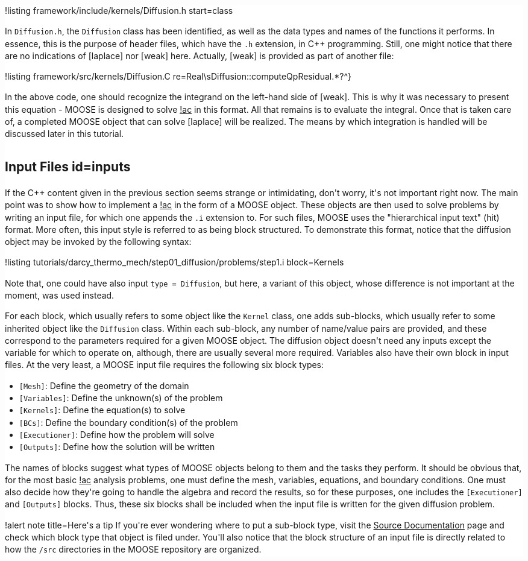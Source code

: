 !listing framework/include/kernels/Diffusion.h
         start=class

In `Diffusion.h`, the `Diffusion` class has been identified, as well as the data types and names of the functions it performs. In essence, this is the purpose of header files, which have the `.h` extension, in C++ programming. Still, one might notice that there are no indications of [laplace] nor [weak] here. Actually, [weak] is provided as part of another file:

!listing framework/src/kernels/Diffusion.C
         re=Real\sDiffusion::computeQpResidual.*?^}

In the above code, one should recognize the integrand on the left-hand side of [weak].
This is why it was necessary to present this equation - MOOSE is designed to solve [!ac](PDEs) in this format. All that remains is to evaluate the integral. Once that is taken care of, a completed MOOSE object that can solve [laplace] will be realized. The means by which integration is handled will be discussed later in this tutorial.

## Input Files id=inputs

If the C++ content given in the previous section seems strange or intimidating, don't worry, it's not important right now. The main point was to show how to implement a [!ac](PDE) in the form of a MOOSE object. These objects are then used to solve problems by writing an input file, for which one appends the `.i` extension to. For such files, MOOSE uses the "hierarchical input text" (hit) format. More often, this input style is referred to as being block structured. To demonstrate this format, notice that the diffusion object may be invoked by the following syntax:

!listing tutorials/darcy_thermo_mech/step01_diffusion/problems/step1.i block=Kernels

Note that, one could have also input `type = Diffusion`, but here, a variant of this object, whose difference is not important at the moment, was used instead.

For each block, which usually refers to some object like the `Kernel` class, one adds sub-blocks, which usually refer to some inherited object like the `Diffusion` class. Within each sub-block, any number of name/value pairs are provided, and these correspond to the parameters required for a given MOOSE object. The diffusion object doesn't need any inputs except the variable for which to operate on, although, there are usually several more required. Variables also have their own block in input files. At the very least, a MOOSE input file requires the following six block types:

- `[Mesh]`: Define the geometry of the domain
- `[Variables]`: Define the unknown(s) of the problem
- `[Kernels]`: Define the equation(s) to solve
- `[BCs]`: Define the boundary condition(s) of the problem
- `[Executioner]`: Define how the problem will solve
- `[Outputs]`: Define how the solution will be written

The names of blocks suggest what types of MOOSE objects belong to them and the tasks they perform. It should be obvious that, for the most basic [!ac](FE) analysis problems, one must define the mesh, variables, equations, and boundary conditions. One must also decide how they're going to handle the algebra and record the results, so for these purposes, one includes the `[Executioner]` and `[Outputs]` blocks. Thus, these six blocks shall be included when the input file is written for the given diffusion problem.

!alert note title=Here's a tip
If you're ever wondering where to put a sub-block type, visit the [Source Documentation](source/index.md) page and check which block type that object is filed under. You'll also notice that the block structure of an input file is directly related to how the `/src` directories in the MOOSE repository are organized. 
